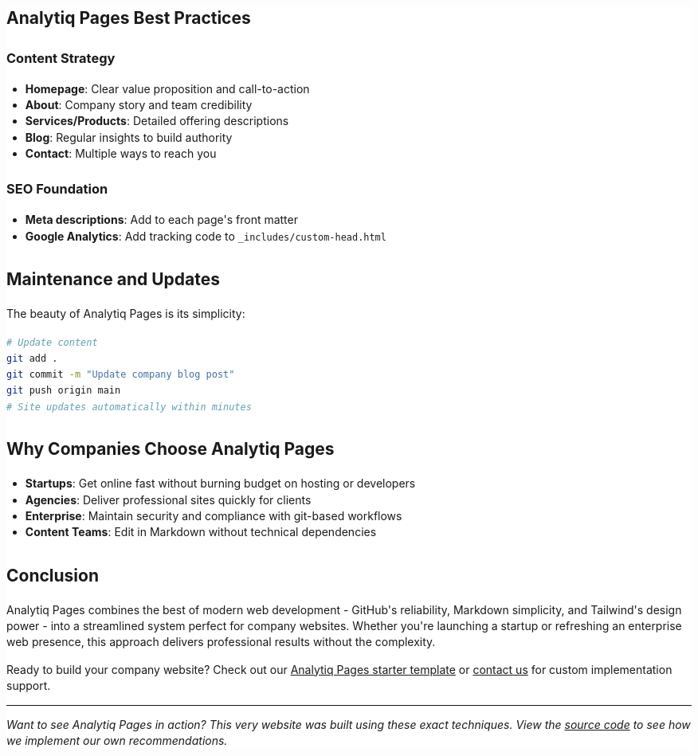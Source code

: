 ## Analytiq Pages Best Practices

### Content Strategy
- **Homepage**: Clear value proposition and call-to-action
- **About**: Company story and team credibility
- **Services/Products**: Detailed offering descriptions
- **Blog**: Regular insights to build authority
- **Contact**: Multiple ways to reach you

### SEO Foundation
- **Meta descriptions**: Add to each page's front matter
- **Google Analytics**: Add tracking code to `_includes/custom-head.html`

## Maintenance and Updates

The beauty of Analytiq Pages is its simplicity:

```bash
# Update content
git add .
git commit -m "Update company blog post"
git push origin main
# Site updates automatically within minutes
```

## Why Companies Choose Analytiq Pages

* **Startups**: Get online fast without burning budget on hosting or developers
* **Agencies**: Deliver professional sites quickly for clients
* **Enterprise**: Maintain security and compliance with git-based workflows
* **Content Teams**: Edit in Markdown without technical dependencies

## Conclusion

Analytiq Pages combines the best of modern web development - GitHub's reliability, Markdown simplicity, and Tailwind's design power - into a streamlined system perfect for company websites. Whether you're launching a startup or refreshing an enterprise web presence, this approach delivers professional results without the complexity.

Ready to build your company website? Check out our [Analytiq Pages starter template](https://github.com/analytiq-hub/analytiq-pages) or [contact us](/contact) for custom implementation support.

---

*Want to see Analytiq Pages in action? This very website was built using these exact techniques. View the [source code](https://github.com/analytiq-hub/analytiq-hub.github.io) to see how we implement our own recommendations.*